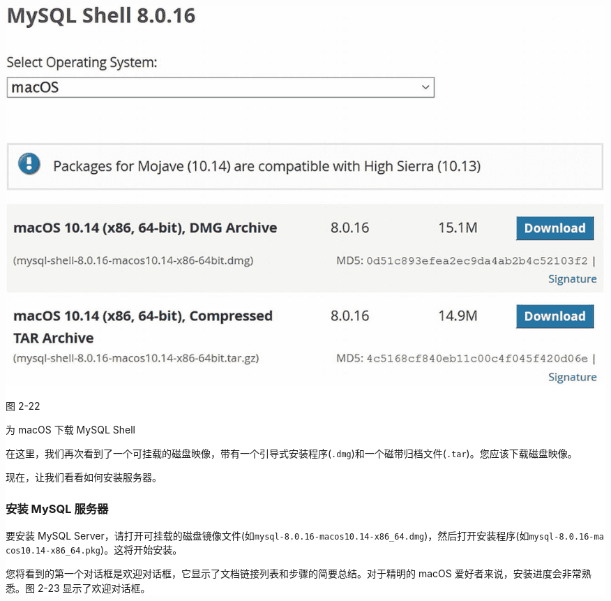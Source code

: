 ![img/478423_1_En_2_Fig22_HTML.jpg](img/478423_1_En_2_Fig22_HTML.jpg)

图 2-22

为 macOS 下载 MySQL Shell

在这里，我们再次看到了一个可挂载的磁盘映像，带有一个引导式安装程序(`.dmg`)和一个磁带归档文件(`.tar`)。您应该下载磁盘映像。

现在，让我们看看如何安装服务器。

### 安装 MySQL 服务器

要安装 MySQL Server，请打开可挂载的磁盘镜像文件(如`mysql-8.0.16-macos10.14-x86_64.dmg`)，然后打开安装程序(如`mysql-8.0.16-macos10.14-x86_64.pkg`)。这将开始安装。

您将看到的第一个对话框是欢迎对话框，它显示了文档链接列表和步骤的简要总结。对于精明的 macOS 爱好者来说，安装进度会非常熟悉。图 2-23 显示了欢迎对话框。
